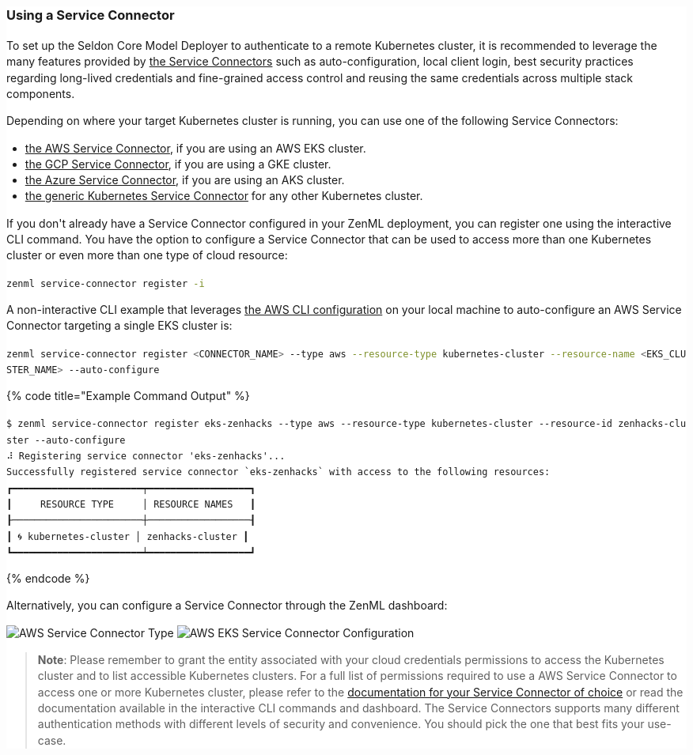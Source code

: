 ### Using a Service Connector

To set up the Seldon Core Model Deployer to authenticate to a remote Kubernetes cluster, it is recommended to leverage the many features provided by [the Service Connectors](https://docs.zenml.io/how-to/infrastructure-deployment/auth-management/) such as auto-configuration, local client login, best security practices regarding long-lived credentials and fine-grained access control and reusing the same credentials across multiple stack components.

Depending on where your target Kubernetes cluster is running, you can use one of the following Service Connectors:

* [the AWS Service Connector](https://docs.zenml.io/how-to/infrastructure-deployment/auth-management/aws-service-connector), if you are using an AWS EKS cluster.
* [the GCP Service Connector](https://docs.zenml.io/how-to/infrastructure-deployment/auth-management/gcp-service-connector), if you are using a GKE cluster.
* [the Azure Service Connector](https://docs.zenml.io/how-to/infrastructure-deployment/auth-management/azure-service-connector), if you are using an AKS cluster.
* [the generic Kubernetes Service Connector](https://docs.zenml.io/how-to/infrastructure-deployment/auth-management/kubernetes-service-connector) for any other Kubernetes cluster.

If you don't already have a Service Connector configured in your ZenML deployment, you can register one using the interactive CLI command. You have the option to configure a Service Connector that can be used to access more than one Kubernetes cluster or even more than one type of cloud resource:

```sh
zenml service-connector register -i
```

A non-interactive CLI example that leverages [the AWS CLI configuration](https://docs.aws.amazon.com/cli/latest/userguide/getting-started-install.html) on your local machine to auto-configure an AWS Service Connector targeting a single EKS cluster is:

```sh
zenml service-connector register <CONNECTOR_NAME> --type aws --resource-type kubernetes-cluster --resource-name <EKS_CLUSTER_NAME> --auto-configure
```

{% code title="Example Command Output" %}
```
$ zenml service-connector register eks-zenhacks --type aws --resource-type kubernetes-cluster --resource-id zenhacks-cluster --auto-configure
⠼ Registering service connector 'eks-zenhacks'...
Successfully registered service connector `eks-zenhacks` with access to the following resources:
┏━━━━━━━━━━━━━━━━━━━━━━━┯━━━━━━━━━━━━━━━━━━┓
┃     RESOURCE TYPE     │ RESOURCE NAMES   ┃
┠───────────────────────┼──────────────────┨
┃ 🌀 kubernetes-cluster │ zenhacks-cluster ┃
┗━━━━━━━━━━━━━━━━━━━━━━━┷━━━━━━━━━━━━━━━━━━┛
```
{% endcode %}

Alternatively, you can configure a Service Connector through the ZenML dashboard:

![AWS Service Connector Type](../../.gitbook/assets/aws-service-connector-type.png) ![AWS EKS Service Connector Configuration](../../.gitbook/assets/aws-eks-service-connector-configuration.png)

> **Note**: Please remember to grant the entity associated with your cloud credentials permissions to access the Kubernetes cluster and to list accessible Kubernetes clusters. For a full list of permissions required to use a AWS Service Connector to access one or more Kubernetes cluster, please refer to the [documentation for your Service Connector of choice](https://docs.zenml.io/how-to/infrastructure-deployment/auth-management/) or read the documentation available in the interactive CLI commands and dashboard. The Service Connectors supports many different authentication methods with different levels of security and convenience. You should pick the one that best fits your use-case.

